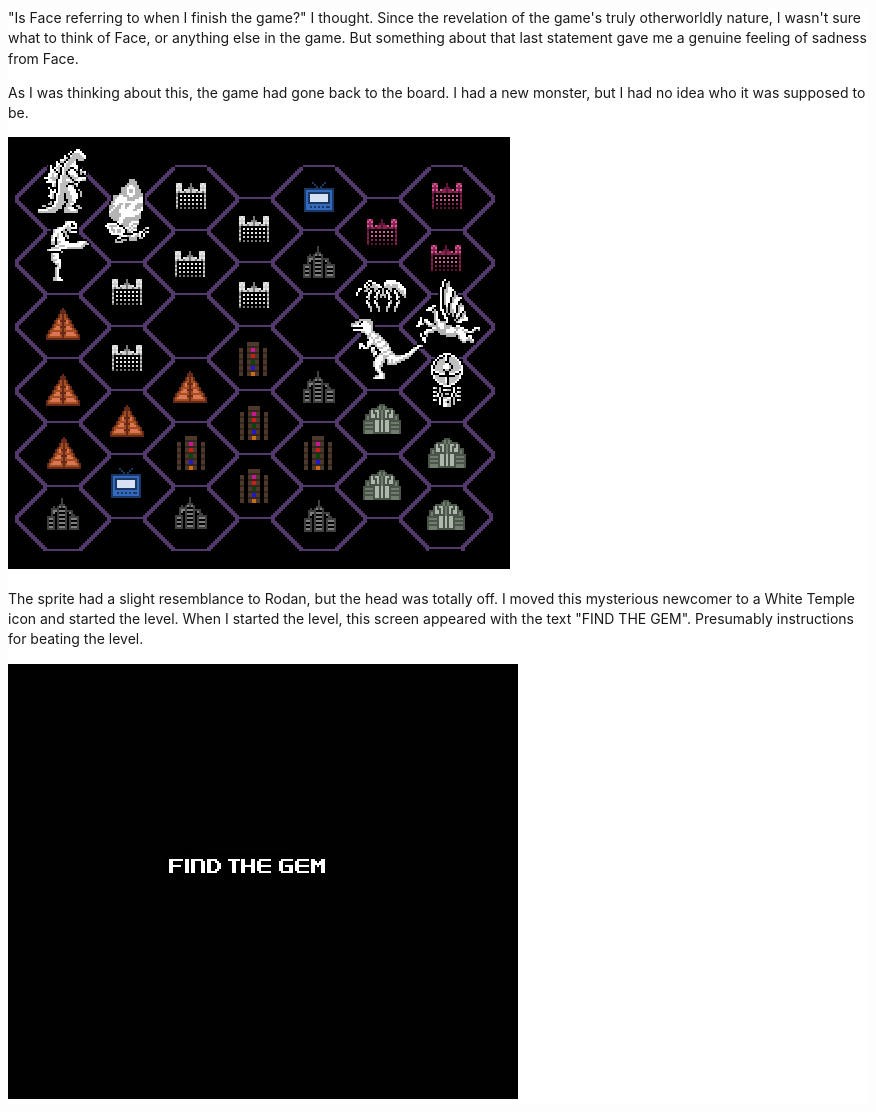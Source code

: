 "Is Face referring to when I finish the game?" I thought. Since the revelation
of the game's truly otherworldly nature, I wasn't sure what to think of Face, or
anything else in the game. But something about that last statement gave me a
genuine feeling of sadness from Face.

As I was thinking about this, the game had gone back to the board. I had a new
monster, but I had no idea who it was supposed to be.

![Solomon](solomonappears-2.png)

The sprite had a slight resemblance to Rodan, but the head was totally off. I
moved this mysterious newcomer to a White Temple icon and started the level.
When I started the level, this screen appeared with the text "FIND THE GEM".
Presumably instructions for beating the level.

!["FIND THE GEM"](findthegem.png)
